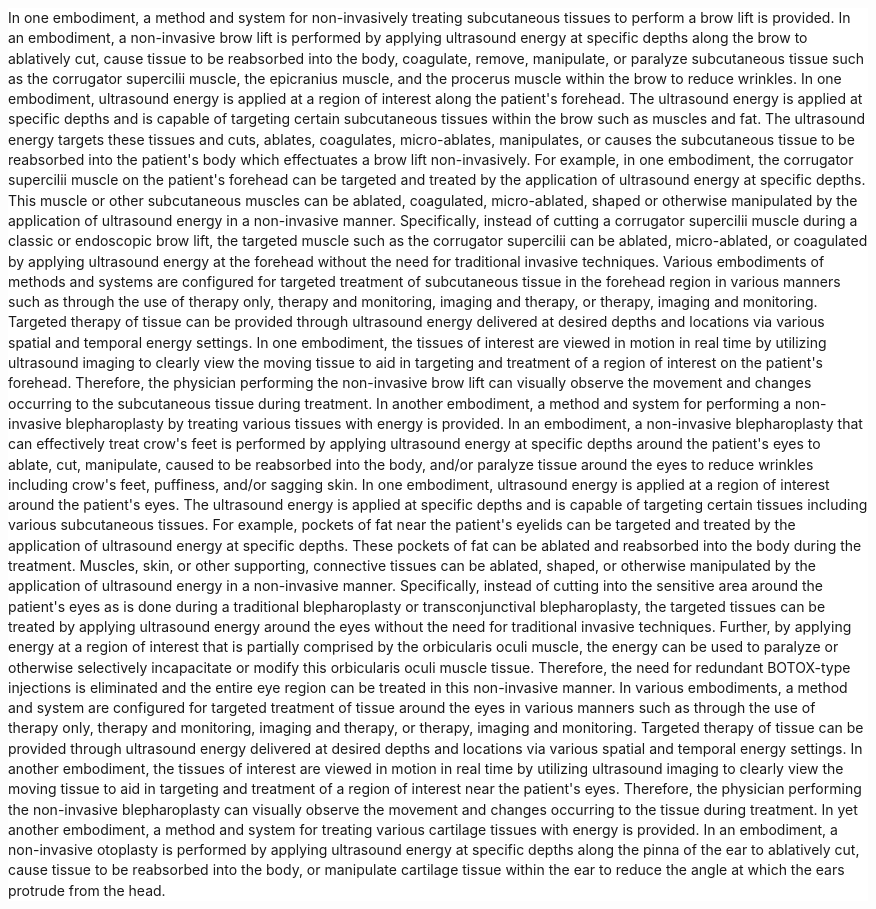 In one embodiment, a method and system for non-invasively treating subcutaneous tissues to perform a brow lift is provided. In an embodiment, a non-invasive brow lift is performed by applying ultrasound energy at specific depths along the brow to ablatively cut, cause tissue to be reabsorbed into the body, coagulate, remove, manipulate, or paralyze subcutaneous tissue such as the corrugator supercilii muscle, the epicranius muscle, and the procerus muscle within the brow to reduce wrinkles.
In one embodiment, ultrasound energy is applied at a region of interest along the patient's forehead. The ultrasound energy is applied at specific depths and is capable of targeting certain subcutaneous tissues within the brow such as muscles and fat. The ultrasound energy targets these tissues and cuts, ablates, coagulates, micro-ablates, manipulates, or causes the subcutaneous tissue to be reabsorbed into the patient's body which effectuates a brow lift non-invasively.
For example, in one embodiment, the corrugator supercilii muscle on the patient's forehead can be targeted and treated by the application of ultrasound energy at specific depths. This muscle or other subcutaneous muscles can be ablated, coagulated, micro-ablated, shaped or otherwise manipulated by the application of ultrasound energy in a non-invasive manner. Specifically, instead of cutting a corrugator supercilii muscle during a classic or endoscopic brow lift, the targeted muscle such as the corrugator supercilii can be ablated, micro-ablated, or coagulated by applying ultrasound energy at the forehead without the need for traditional invasive techniques.
Various embodiments of methods and systems are configured for targeted treatment of subcutaneous tissue in the forehead region in various manners such as through the use of therapy only, therapy and monitoring, imaging and therapy, or therapy, imaging and monitoring. Targeted therapy of tissue can be provided through ultrasound energy delivered at desired depths and locations via various spatial and temporal energy settings. In one embodiment, the tissues of interest are viewed in motion in real time by utilizing ultrasound imaging to clearly view the moving tissue to aid in targeting and treatment of a region of interest on the patient's forehead. Therefore, the physician performing the non-invasive brow lift can visually observe the movement and changes occurring to the subcutaneous tissue during treatment.
In another embodiment, a method and system for performing a non-invasive blepharoplasty by treating various tissues with energy is provided. In an embodiment, a non-invasive blepharoplasty that can effectively treat crow's feet is performed by applying ultrasound energy at specific depths around the patient's eyes to ablate, cut, manipulate, caused to be reabsorbed into the body, and/or paralyze tissue around the eyes to reduce wrinkles including crow's feet, puffiness, and/or sagging skin.
In one embodiment, ultrasound energy is applied at a region of interest around the patient's eyes. The ultrasound energy is applied at specific depths and is capable of targeting certain tissues including various subcutaneous tissues. For example, pockets of fat near the patient's eyelids can be targeted and treated by the application of ultrasound energy at specific depths. These pockets of fat can be ablated and reabsorbed into the body during the treatment. Muscles, skin, or other supporting, connective tissues can be ablated, shaped, or otherwise manipulated by the application of ultrasound energy in a non-invasive manner. Specifically, instead of cutting into the sensitive area around the patient's eyes as is done during a traditional blepharoplasty or transconjunctival blepharoplasty, the targeted tissues can be treated by applying ultrasound energy around the eyes without the need for traditional invasive techniques.
Further, by applying energy at a region of interest that is partially comprised by the orbicularis oculi muscle, the energy can be used to paralyze or otherwise selectively incapacitate or modify this orbicularis oculi muscle tissue. Therefore, the need for redundant BOTOX-type injections is eliminated and the entire eye region can be treated in this non-invasive manner.
In various embodiments, a method and system are configured for targeted treatment of tissue around the eyes in various manners such as through the use of therapy only, therapy and monitoring, imaging and therapy, or therapy, imaging and monitoring. Targeted therapy of tissue can be provided through ultrasound energy delivered at desired depths and locations via various spatial and temporal energy settings.
In another embodiment, the tissues of interest are viewed in motion in real time by utilizing ultrasound imaging to clearly view the moving tissue to aid in targeting and treatment of a region of interest near the patient's eyes. Therefore, the physician performing the non-invasive blepharoplasty can visually observe the movement and changes occurring to the tissue during treatment.
In yet another embodiment, a method and system for treating various cartilage tissues with energy is provided. In an embodiment, a non-invasive otoplasty is performed by applying ultrasound energy at specific depths along the pinna of the ear to ablatively cut, cause tissue to be reabsorbed into the body, or manipulate cartilage tissue within the ear to reduce the angle at which the ears protrude from the head.